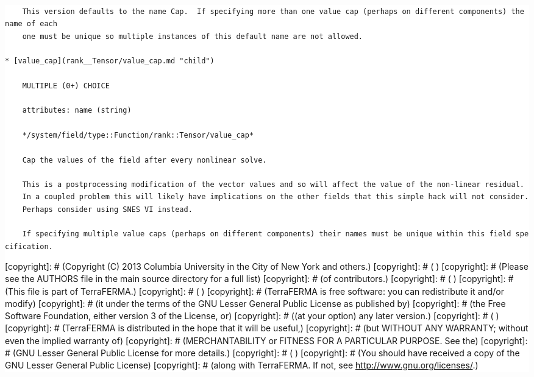         This version defaults to the name Cap.  If specifying more than one value cap (perhaps on different components) the name of each 
        one must be unique so multiple instances of this default name are not allowed.

    * [value_cap](rank__Tensor/value_cap.md "child")

        MULTIPLE (0+) CHOICE 

        attributes: name (string) 

        */system/field/type::Function/rank::Tensor/value_cap*

        Cap the values of the field after every nonlinear solve.
        
        This is a postprocessing modification of the vector values and so will affect the value of the non-linear residual.  
        In a coupled problem this will likely have implications on the other fields that this simple hack will not consider.  
        Perhaps consider using SNES VI instead.
        
        If specifying multiple value caps (perhaps on different components) their names must be unique within this field specification.

[autogenerated]: # (This file was automatically generated from the schema file:/home/cwilson/repos/github/TerraFERMA/TerraFERMA/buckettools/schemas/function.rng.)



[copyright]: # (Copyright (C) 2013 Columbia University in the City of New York and others.)
[copyright]: # ( )
[copyright]: # (Please see the AUTHORS file in the main source directory for a full list)
[copyright]: # (of contributors.)
[copyright]: # ( )
[copyright]: # (This file is part of TerraFERMA.)
[copyright]: # ( )
[copyright]: # (TerraFERMA is free software: you can redistribute it and/or modify)
[copyright]: # (it under the terms of the GNU Lesser General Public License as published by)
[copyright]: # (the Free Software Foundation, either version 3 of the License, or)
[copyright]: # ((at your option) any later version.)
[copyright]: # ( )
[copyright]: # (TerraFERMA is distributed in the hope that it will be useful,)
[copyright]: # (but WITHOUT ANY WARRANTY; without even the implied warranty of)
[copyright]: # (MERCHANTABILITY or FITNESS FOR A PARTICULAR PURPOSE. See the)
[copyright]: # (GNU Lesser General Public License for more details.)
[copyright]: # ( )
[copyright]: # (You should have received a copy of the GNU Lesser General Public License)
[copyright]: # (along with TerraFERMA. If not, see <http://www.gnu.org/licenses/>.)